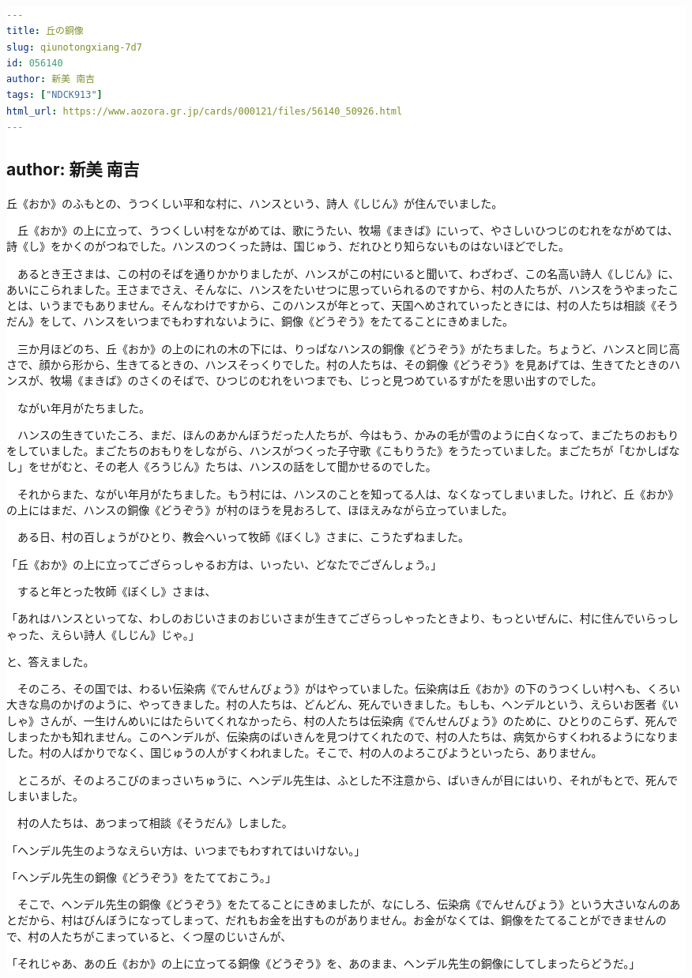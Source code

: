 ```yaml
---
title: 丘の銅像
slug: qiunotongxiang-7d7
id: 056140
author: 新美 南吉
tags: ["NDCK913"]
html_url: https://www.aozora.gr.jp/cards/000121/files/56140_50926.html
---
```


## author: 新美 南吉

丘《おか》のふもとの、うつくしい平和な村に、ハンスという、詩人《しじん》が住んでいました。

　丘《おか》の上に立って、うつくしい村をながめては、歌にうたい、牧場《まきば》にいって、やさしいひつじのむれをながめては、詩《し》をかくのがつねでした。ハンスのつくった詩は、国じゅう、だれひとり知らないものはないほどでした。

　あるとき王さまは、この村のそばを通りかかりましたが、ハンスがこの村にいると聞いて、わざわざ、この名高い詩人《しじん》に、あいにこられました。王さまでさえ、そんなに、ハンスをたいせつに思っていられるのですから、村の人たちが、ハンスをうやまったことは、いうまでもありません。そんなわけですから、このハンスが年とって、天国へめされていったときには、村の人たちは相談《そうだん》をして、ハンスをいつまでもわすれないように、銅像《どうぞう》をたてることにきめました。

　三か月ほどのち、丘《おか》の上のにれの木の下には、りっぱなハンスの銅像《どうぞう》がたちました。ちょうど、ハンスと同じ高さで、顔から形から、生きてるときの、ハンスそっくりでした。村の人たちは、その銅像《どうぞう》を見あげては、生きてたときのハンスが、牧場《まきば》のさくのそばで、ひつじのむれをいつまでも、じっと見つめているすがたを思い出すのでした。

　ながい年月がたちました。

　ハンスの生きていたころ、まだ、ほんのあかんぼうだった人たちが、今はもう、かみの毛が雪のように白くなって、まごたちのおもりをしていました。まごたちのおもりをしながら、ハンスがつくった子守歌《こもりうた》をうたっていました。まごたちが「むかしばなし」をせがむと、その老人《ろうじん》たちは、ハンスの話をして聞かせるのでした。

　それからまた、ながい年月がたちました。もう村には、ハンスのことを知ってる人は、なくなってしまいました。けれど、丘《おか》の上にはまだ、ハンスの銅像《どうぞう》が村のほうを見おろして、ほほえみながら立っていました。

　ある日、村の百しょうがひとり、教会へいって牧師《ぼくし》さまに、こうたずねました。

「丘《おか》の上に立ってござらっしゃるお方は、いったい、どなたでござんしょう。」

　すると年とった牧師《ぼくし》さまは、

「あれはハンスといってな、わしのおじいさまのおじいさまが生きてござらっしゃったときより、もっといぜんに、村に住んでいらっしゃった、えらい詩人《しじん》じゃ。」

と、答えました。

　そのころ、その国では、わるい伝染病《でんせんびょう》がはやっていました。伝染病は丘《おか》の下のうつくしい村へも、くろい大きな鳥のかげのように、やってきました。村の人たちは、どんどん、死んでいきました。もしも、ヘンデルという、えらいお医者《いしゃ》さんが、一生けんめいにはたらいてくれなかったら、村の人たちは伝染病《でんせんびょう》のために、ひとりのこらず、死んでしまったかも知れません。このヘンデルが、伝染病のばいきんを見つけてくれたので、村の人たちは、病気からすくわれるようになりました。村の人ばかりでなく、国じゅうの人がすくわれました。そこで、村の人のよろこびようといったら、ありません。

　ところが、そのよろこびのまっさいちゅうに、ヘンデル先生は、ふとした不注意から、ばいきんが目にはいり、それがもとで、死んでしまいました。

　村の人たちは、あつまって相談《そうだん》しました。

「ヘンデル先生のようなえらい方は、いつまでもわすれてはいけない。」

「ヘンデル先生の銅像《どうぞう》をたてておこう。」

　そこで、ヘンデル先生の銅像《どうぞう》をたてることにきめましたが、なにしろ、伝染病《でんせんびょう》という大さいなんのあとだから、村はびんぼうになってしまって、だれもお金を出すものがありません。お金がなくては、銅像をたてることができませんので、村の人たちがこまっていると、くつ屋のじいさんが、

「それじゃあ、あの丘《おか》の上に立ってる銅像《どうぞう》を、あのまま、ヘンデル先生の銅像にしてしまったらどうだ。」
